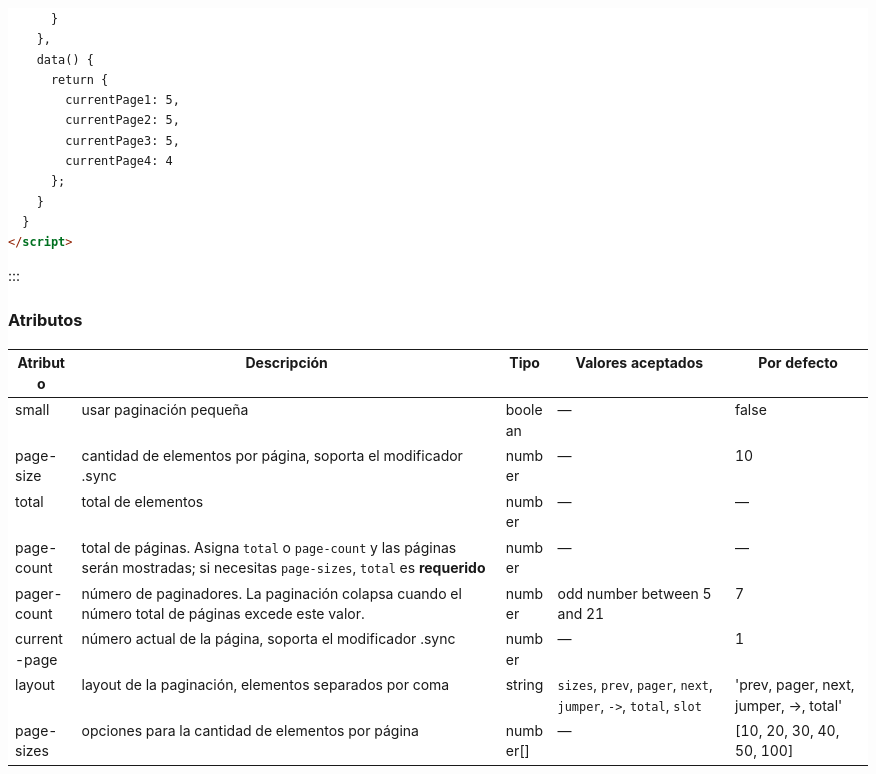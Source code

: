 ```html
      }
    },
    data() {
      return {
        currentPage1: 5,
        currentPage2: 5,
        currentPage3: 5,
        currentPage4: 4
      };
    }
  }
</script>
```
:::
<script>
  import { addClass } from 'vue-creek/src/utils/dom';
  export default {
    data() {
      return {
        currentPage1: 5,
        currentPage2: 5,
        currentPage3: 5,
        currentPage4: 4
      };
    },
    methods: {
      handleSizeChange(val) {
        console.log(`${val} items per page`);
      },
      handleCurrentChange(val) {
        console.log(`current page: ${val}`);
      }
    },
    mounted() {
      this.$nextTick(() => {
        let demos = document.querySelectorAll('.source');
        let firstDemo = demos[0];
        let lastDemo = demos[demos.length - 1];
        addClass(firstDemo, 'first');
        addClass(lastDemo, 'last');
      });
    }
  }
</script>

### Atributos
| Atributo     | Descripción                              | Tipo     | Valores aceptados                        | Por defecto                            |
| ------------ | ---------------------------------------- | -------- | ---------------------------------------- | -------------------------------------- |
| small        | usar paginación pequeña                  | boolean  | —                                        | false                                  |
| page-size    | cantidad de elementos por página, soporta el modificador .sync         | number   | —                                        | 10                                     |
| total        | total de elementos                       | number   | —                                        | —                                      |
| page-count   | total de páginas. Asigna `total` o `page-count` y las páginas serán mostradas; si necesitas `page-sizes`, `total` es **requerido** | number   | —                                        | —                                      |
| pager-count  | número de paginadores. La paginación colapsa cuando el número total de páginas excede este valor. | number | odd number between 5 and 21 | 7 |
| current-page | número actual de la página, soporta el modificador .sync | number   | —                                        | 1                                      |
| layout       | layout de la paginación, elementos separados por coma | string   | `sizes`, `prev`, `pager`, `next`, `jumper`, `->`, `total`, `slot` | 'prev, pager, next, jumper, ->, total' |
| page-sizes   | opciones para la cantidad de elementos por página | number[] | —                                        | [10, 20, 30, 40, 50, 100]              |
